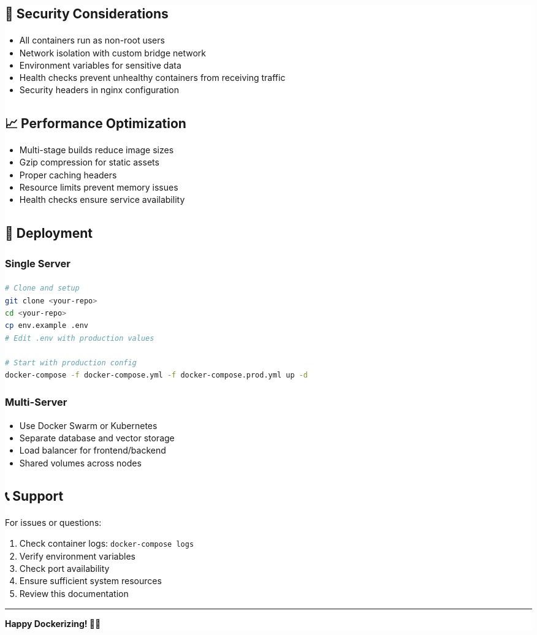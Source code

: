 ## 🔐 Security Considerations

- All containers run as non-root users
- Network isolation with custom bridge network
- Environment variables for sensitive data
- Health checks prevent unhealthy containers from receiving traffic
- Security headers in nginx configuration

## 📈 Performance Optimization

- Multi-stage builds reduce image sizes
- Gzip compression for static assets
- Proper caching headers
- Resource limits prevent memory issues
- Health checks ensure service availability

## 🚀 Deployment

### Single Server
```bash
# Clone and setup
git clone <your-repo>
cd <your-repo>
cp env.example .env
# Edit .env with production values

# Start with production config
docker-compose -f docker-compose.yml -f docker-compose.prod.yml up -d
```

### Multi-Server
- Use Docker Swarm or Kubernetes
- Separate database and vector storage
- Load balancer for frontend/backend
- Shared volumes across nodes

## 📞 Support

For issues or questions:
1. Check container logs: `docker-compose logs`
2. Verify environment variables
3. Check port availability
4. Ensure sufficient system resources
5. Review this documentation

---

**Happy Dockerizing! 🐳✨**

